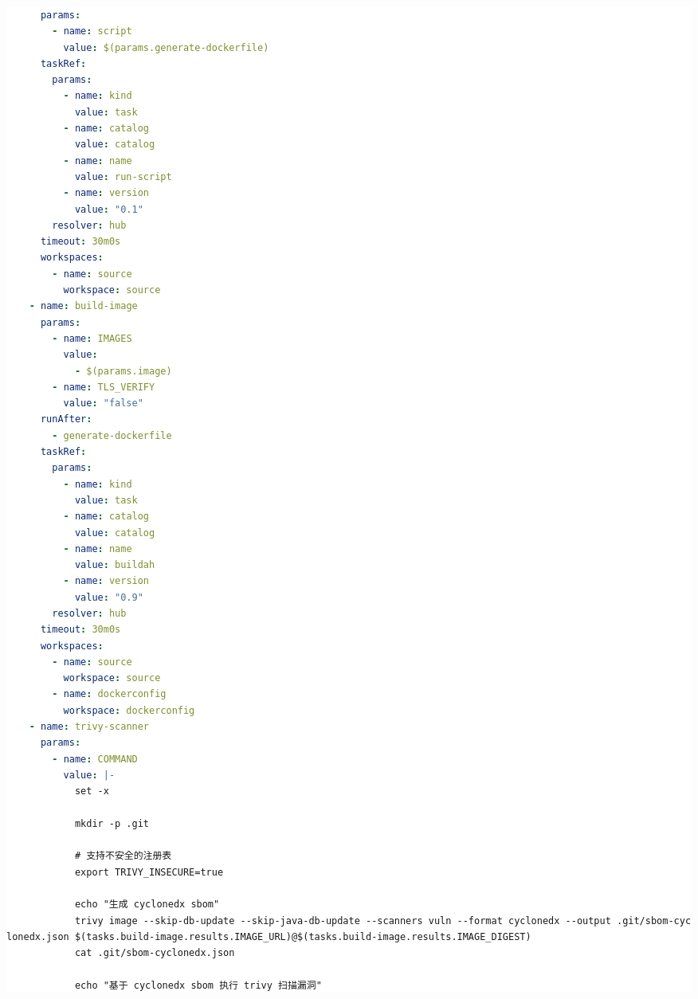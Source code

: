 ```yaml
      params:
        - name: script
          value: $(params.generate-dockerfile)
      taskRef:
        params:
          - name: kind
            value: task
          - name: catalog
            value: catalog
          - name: name
            value: run-script
          - name: version
            value: "0.1"
        resolver: hub
      timeout: 30m0s
      workspaces:
        - name: source
          workspace: source
    - name: build-image
      params:
        - name: IMAGES
          value:
            - $(params.image)
        - name: TLS_VERIFY
          value: "false"
      runAfter:
        - generate-dockerfile
      taskRef:
        params:
          - name: kind
            value: task
          - name: catalog
            value: catalog
          - name: name
            value: buildah
          - name: version
            value: "0.9"
        resolver: hub
      timeout: 30m0s
      workspaces:
        - name: source
          workspace: source
        - name: dockerconfig
          workspace: dockerconfig
    - name: trivy-scanner
      params:
        - name: COMMAND
          value: |-
            set -x

            mkdir -p .git

            # 支持不安全的注册表
            export TRIVY_INSECURE=true

            echo "生成 cyclonedx sbom"
            trivy image --skip-db-update --skip-java-db-update --scanners vuln --format cyclonedx --output .git/sbom-cyclonedx.json $(tasks.build-image.results.IMAGE_URL)@$(tasks.build-image.results.IMAGE_DIGEST)
            cat .git/sbom-cyclonedx.json

            echo "基于 cyclonedx sbom 执行 trivy 扫描漏洞"
```